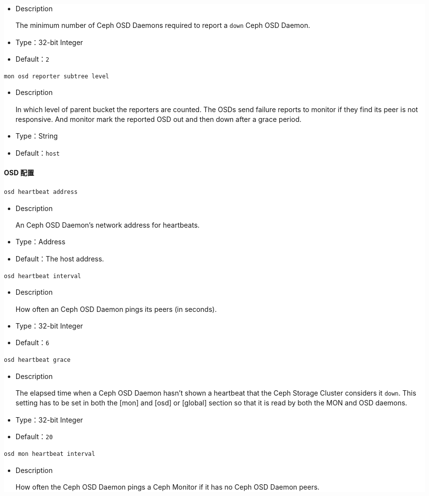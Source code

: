 - Description

  The minimum number of Ceph OSD Daemons required to report a `down` Ceph OSD Daemon.

- Type：32-bit Integer

- Default：`2`

`mon osd reporter subtree level`

- Description

  In which level of parent bucket the reporters are counted. The OSDs send failure reports to monitor if they find its peer is not responsive. And monitor mark the reported OSD out and then down after a grace period.

- Type：String

- Default：`host`







#### OSD 配置

`osd heartbeat address`

- Description

  An Ceph OSD Daemon’s network address for heartbeats.

- Type：Address

- Default：The host address.

`osd heartbeat interval`

- Description

  How often an Ceph OSD Daemon pings its peers (in seconds).

- Type：32-bit Integer

- Default：`6`

`osd heartbeat grace`

- Description

  The elapsed time when a Ceph OSD Daemon hasn’t shown a heartbeat that the Ceph Storage Cluster considers it `down`. This setting has to be set in both the [mon] and [osd] or [global] section so that it is read by both the MON and OSD daemons.

- Type：32-bit Integer

- Default：`20`

`osd mon heartbeat interval`

- Description

  How often the Ceph OSD Daemon pings a Ceph Monitor if it has no Ceph OSD Daemon peers.
